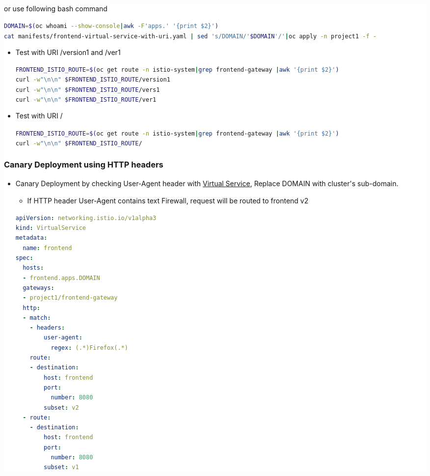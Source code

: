   or use following bash command 

  ```bash
  DOMAIN=$(oc whoami --show-console|awk -F'apps.' '{print $2}')
  cat manifests/frontend-virtual-service-with-uri.yaml | sed 's/DOMAIN/'$DOMAIN'/'|oc apply -n project1 -f -
  ```

- Test with URI /version1 and /ver1
  
  ```bash
  FRONTEND_ISTIO_ROUTE=$(oc get route -n istio-system|grep frontend-gateway |awk '{print $2}')
  curl -w"\n\n" $FRONTEND_ISTIO_ROUTE/version1
  curl -w"\n\n" $FRONTEND_ISTIO_ROUTE/vers1
  curl -w"\n\n" $FRONTEND_ISTIO_ROUTE/ver1
  ```
  
- Test with URI /
  
  ```bash
  FRONTEND_ISTIO_ROUTE=$(oc get route -n istio-system|grep frontend-gateway |awk '{print $2}')
  curl -w"\n\n" $FRONTEND_ISTIO_ROUTE/
  ```
  
### Canary Deployment using HTTP headers

- Canary Deployment by checking User-Agent header with [Virtual Service](manifests/frontend-virtual-service-with-header.yaml), Replace DOMAIN with cluster's sub-domain.
  - If HTTP header User-Agent contains text Firewall, request will be routed to frontend v2
   
  ```yaml
  apiVersion: networking.istio.io/v1alpha3
  kind: VirtualService
  metadata:
    name: frontend
  spec:
    hosts:
    - frontend.apps.DOMAIN
    gateways:
    - project1/frontend-gateway
    http:
    - match:
      - headers:
          user-agent:
            regex: (.*)Firefox(.*)
      route:
      - destination:
          host: frontend
          port:
            number: 8080
          subset: v2
    - route:
      - destination:
          host: frontend
          port:
            number: 8080
          subset: v1
  ```

